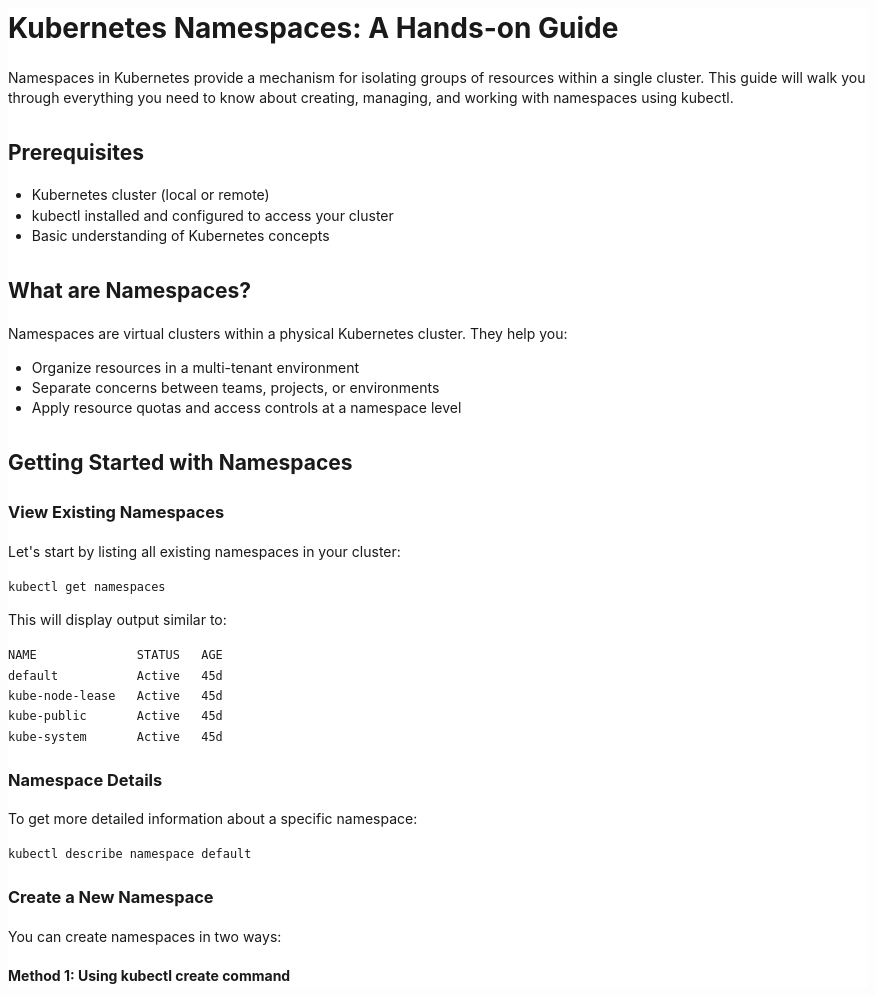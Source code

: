 # Kubernetes Namespaces: A Hands-on Guide

Namespaces in Kubernetes provide a mechanism for isolating groups of resources within a single cluster. This guide will walk you through everything you need to know about creating, managing, and working with namespaces using kubectl.

## Prerequisites

- Kubernetes cluster (local or remote)
- kubectl installed and configured to access your cluster
- Basic understanding of Kubernetes concepts

## What are Namespaces?

Namespaces are virtual clusters within a physical Kubernetes cluster. They help you:

- Organize resources in a multi-tenant environment
- Separate concerns between teams, projects, or environments
- Apply resource quotas and access controls at a namespace level

## Getting Started with Namespaces

### View Existing Namespaces

Let's start by listing all existing namespaces in your cluster:

```bash
kubectl get namespaces
```

This will display output similar to:

```
NAME              STATUS   AGE
default           Active   45d
kube-node-lease   Active   45d
kube-public       Active   45d
kube-system       Active   45d
```

### Namespace Details

To get more detailed information about a specific namespace:

```bash
kubectl describe namespace default
```

### Create a New Namespace

You can create namespaces in two ways:

#### Method 1: Using kubectl create command
